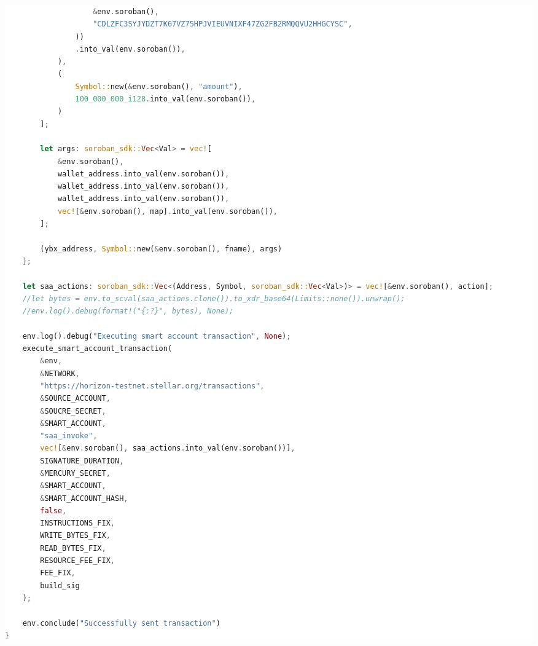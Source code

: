 ```rust
                    &env.soroban(),
                    "CDLZFC3SYJYDZT7K67VZ75HPJVIEUVNIXF47ZG2FB2RMQQVU2HHGCYSC",
                ))
                .into_val(env.soroban()),
            ),
            (
                Symbol::new(&env.soroban(), "amount"),
                100_000_000_i128.into_val(env.soroban()),
            )
        ];
        
        let args: soroban_sdk::Vec<Val> = vec![
            &env.soroban(),
            wallet_address.into_val(env.soroban()),
            wallet_address.into_val(env.soroban()),
            wallet_address.into_val(env.soroban()),
            vec![&env.soroban(), map].into_val(env.soroban()),
        ];
        
        (ybx_address, Symbol::new(&env.soroban(), fname), args)
    };

    let saa_actions: soroban_sdk::Vec<(Address, Symbol, soroban_sdk::Vec<Val>)> = vec![&env.soroban(), action];
    //let bytes = env.to_scval(saa_actions.clone()).to_xdr_base64(Limits::none()).unwrap();
    //env.log().debug(format!("{:?}", bytes), None);

    env.log().debug("Executing smart account transaction", None);
    execute_smart_account_transaction(
        &env,
        &NETWORK,
        "https://horizon-testnet.stellar.org/transactions",
        &SOURCE_ACCOUNT,
        &SOUCRE_SECRET,
        &SMART_ACCOUNT,
        "saa_invoke",
        vec![&env.soroban(), saa_actions.into_val(env.soroban())],
        SIGNATURE_DURATION,
        &MERCURY_SECRET,
        &SMART_ACCOUNT,
        &SMART_ACCOUNT_HASH,
        false,
        INSTRUCTIONS_FIX,
        WRITE_BYTES_FIX,
        READ_BYTES_FIX,
        RESOURCE_FEE_FIX,
        FEE_FIX,
        build_sig
    );

    env.conclude("Successfully sent transaction")
}
```

